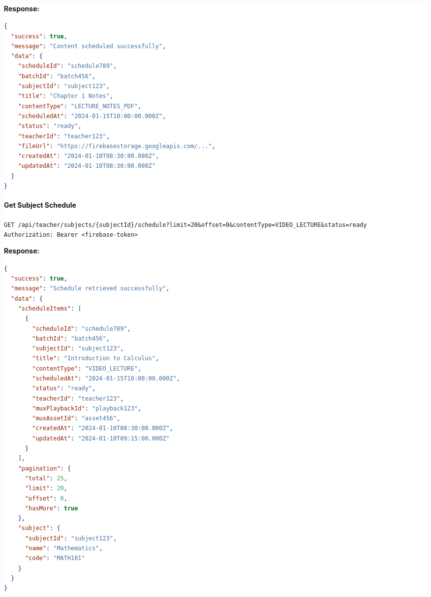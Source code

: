 
**Response:**
```json
{
  "success": true,
  "message": "Content scheduled successfully",
  "data": {
    "scheduleId": "schedule789",
    "batchId": "batch456",
    "subjectId": "subject123",
    "title": "Chapter 1 Notes",
    "contentType": "LECTURE_NOTES_PDF",
    "scheduledAt": "2024-01-15T10:00:00.000Z",
    "status": "ready",
    "teacherId": "teacher123",
    "fileUrl": "https://firebasestorage.googleapis.com/...",
    "createdAt": "2024-01-10T08:30:00.000Z",
    "updatedAt": "2024-01-10T08:30:00.000Z"
  }
}
```

#### Get Subject Schedule
```http
GET /api/teacher/subjects/{subjectId}/schedule?limit=20&offset=0&contentType=VIDEO_LECTURE&status=ready
Authorization: Bearer <firebase-token>
```

**Response:**
```json
{
  "success": true,
  "message": "Schedule retrieved successfully",
  "data": {
    "scheduleItems": [
      {
        "scheduleId": "schedule789",
        "batchId": "batch456",
        "subjectId": "subject123",
        "title": "Introduction to Calculus",
        "contentType": "VIDEO_LECTURE",
        "scheduledAt": "2024-01-15T10:00:00.000Z",
        "status": "ready",
        "teacherId": "teacher123",
        "muxPlaybackId": "playback123",
        "muxAssetId": "asset456",
        "createdAt": "2024-01-10T08:30:00.000Z",
        "updatedAt": "2024-01-10T09:15:00.000Z"
      }
    ],
    "pagination": {
      "total": 25,
      "limit": 20,
      "offset": 0,
      "hasMore": true
    },
    "subject": {
      "subjectId": "subject123",
      "name": "Mathematics",
      "code": "MATH101"
    }
  }
}
```
